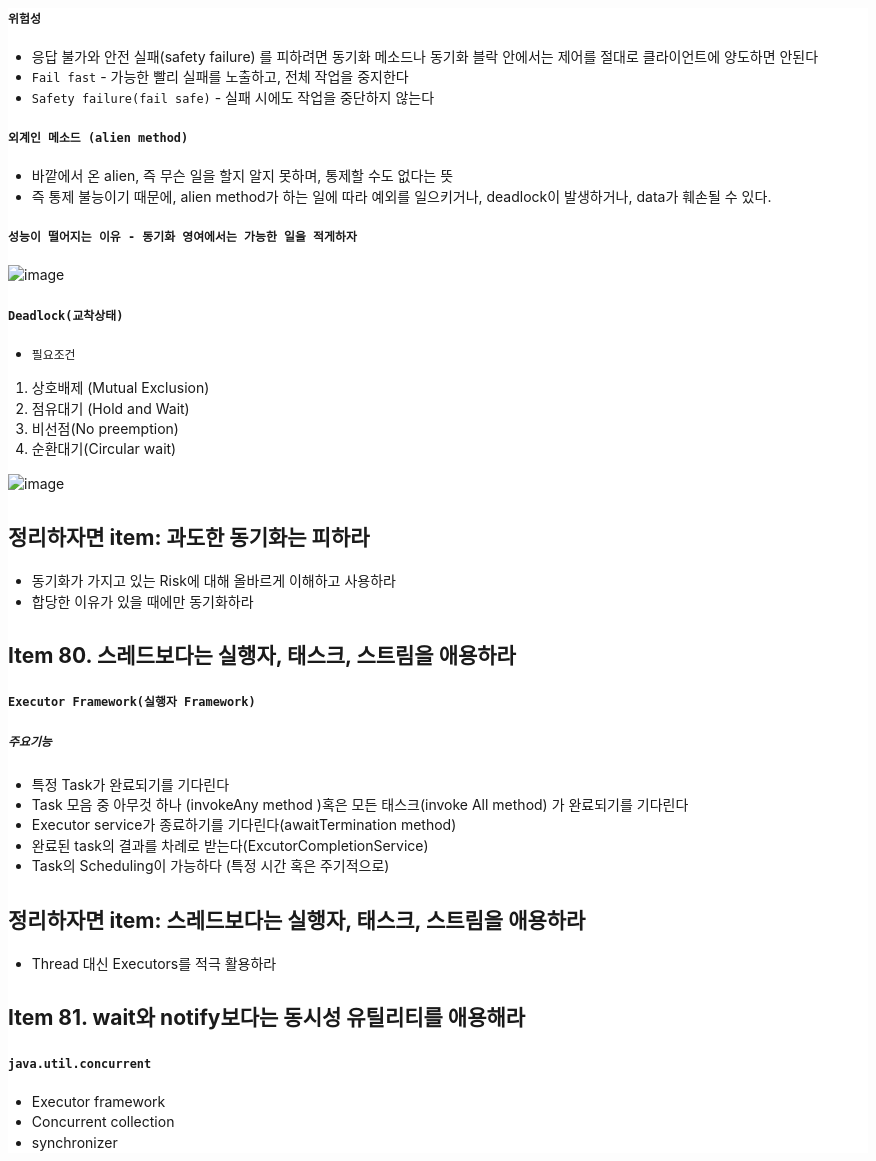 #### `위험성`

- 응답 불가와 안전 실패(safety failure) 를 피하려면 동기화 메소드나 동기화 블락 안에서는 제어를 절대로 클라이언트에 양도하면 안된다
- `Fail fast` - 가능한 빨리 실패를 노출하고, 전체 작업을 중지한다
- `Safety failure(fail safe)` - 실패 시에도 작업을 중단하지 않는다

#### `외계인 메소드 (alien method)`

- 바깥에서 온 alien, 즉 무슨 일을 할지 알지 못하며, 통제할 수도 없다는 뜻
- 즉 통제 불능이기 때문에, alien method가 하는 일에 따라 예외를 일으키거나, deadlock이 발생하거나, data가 훼손될 수 있다.

#### `성능이 떨어지는 이유 - 동기화 영여에서는 가능한 일을 적게하자 `

![image](https://user-images.githubusercontent.com/40031858/140046927-b7e04c44-0ab0-4f63-ae54-c6979ab71dfc.png)

#### `Deadlock(교착상태)`

- `필요조건`

1. 상호배제 (Mutual Exclusion)
2. 점유대기 (Hold and Wait)
3. 비선점(No preemption)
4. 순환대기(Circular wait)

![image](https://user-images.githubusercontent.com/40031858/140047284-c84198c7-ef2a-45d2-a98f-dd15e48e80f2.png)

## 정리하자면 item: 과도한 동기화는 피하라

- 동기화가 가지고 있는 Risk에 대해 올바르게 이해하고 사용하라
- 합당한 이유가 있을 때에만 동기화하라

## Item 80. 스레드보다는 실행자, 태스크, 스트림을 애용하라

#### `Executor Framework(실행자 Framework)`

##### `주요기능`

- 특정 Task가 완료되기를 기다린다
- Task 모음 중 아무것 하나 (invokeAny method )혹은 모든 태스크(invoke All method) 가 완료되기를 기다린다
- Executor service가 종료하기를 기다린다(awaitTermination method)
- 완료된 task의 결과를 차례로 받는다(ExcutorCompletionService)
- Task의 Scheduling이 가능하다 (특정 시간 혹은 주기적으로)

## 정리하자면 item: 스레드보다는 실행자, 태스크, 스트림을 애용하라

- Thread 대신 Executors를 적극 활용하라

## Item 81. wait와 notify보다는 동시성 유틸리티를 애용해라

#### `java.util.concurrent`

- Executor framework
- Concurrent collection
- synchronizer

